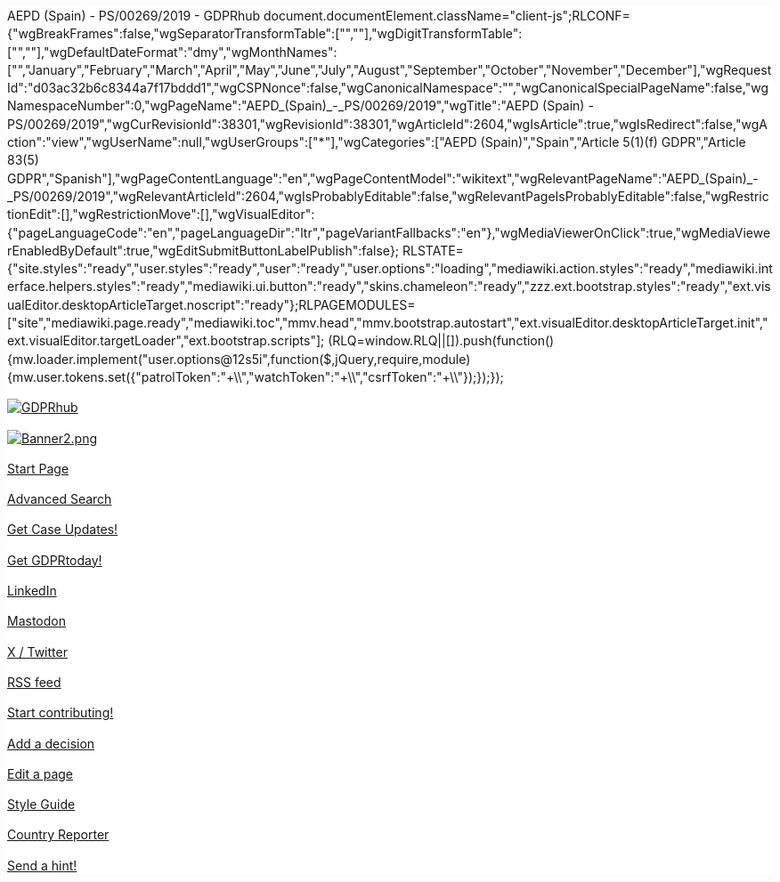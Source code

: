  AEPD (Spain) - PS/00269/2019 - GDPRhub document.documentElement.className="client-js";RLCONF={"wgBreakFrames":false,"wgSeparatorTransformTable":\["",""\],"wgDigitTransformTable":\["",""\],"wgDefaultDateFormat":"dmy","wgMonthNames":\["","January","February","March","April","May","June","July","August","September","October","November","December"\],"wgRequestId":"d03ac32b6c8344a7f17bddd1","wgCSPNonce":false,"wgCanonicalNamespace":"","wgCanonicalSpecialPageName":false,"wgNamespaceNumber":0,"wgPageName":"AEPD\_(Spain)\_-\_PS/00269/2019","wgTitle":"AEPD (Spain) - PS/00269/2019","wgCurRevisionId":38301,"wgRevisionId":38301,"wgArticleId":2604,"wgIsArticle":true,"wgIsRedirect":false,"wgAction":"view","wgUserName":null,"wgUserGroups":\["\*"\],"wgCategories":\["AEPD (Spain)","Spain","Article 5(1)(f) GDPR","Article 83(5) GDPR","Spanish"\],"wgPageContentLanguage":"en","wgPageContentModel":"wikitext","wgRelevantPageName":"AEPD\_(Spain)\_-\_PS/00269/2019","wgRelevantArticleId":2604,"wgIsProbablyEditable":false,"wgRelevantPageIsProbablyEditable":false,"wgRestrictionEdit":\[\],"wgRestrictionMove":\[\],"wgVisualEditor":{"pageLanguageCode":"en","pageLanguageDir":"ltr","pageVariantFallbacks":"en"},"wgMediaViewerOnClick":true,"wgMediaViewerEnabledByDefault":true,"wgEditSubmitButtonLabelPublish":false}; RLSTATE={"site.styles":"ready","user.styles":"ready","user":"ready","user.options":"loading","mediawiki.action.styles":"ready","mediawiki.interface.helpers.styles":"ready","mediawiki.ui.button":"ready","skins.chameleon":"ready","zzz.ext.bootstrap.styles":"ready","ext.visualEditor.desktopArticleTarget.noscript":"ready"};RLPAGEMODULES=\["site","mediawiki.page.ready","mediawiki.toc","mmv.head","mmv.bootstrap.autostart","ext.visualEditor.desktopArticleTarget.init","ext.visualEditor.targetLoader","ext.bootstrap.scripts"\]; (RLQ=window.RLQ||\[\]).push(function(){mw.loader.implement("user.options@12s5i",function($,jQuery,require,module){mw.user.tokens.set({"patrolToken":"+\\\\","watchToken":"+\\\\","csrfToken":"+\\\\"});});});                    

[![GDPRhub](/images/gdprhub_v5_150.png)](/index.php?title=Welcome_to_GDPRhub "Visit the main page")

[![Banner2.png](/images/5/57/Banner2.png)](https://gdprhub.eu/index.php?title=GDPRtoday)

[Start Page](/index.php?title=Welcome_to_GDPRhub)

[Advanced Search](/index.php?title=Advanced_Search)

[Get Case Updates!](#)

[Get GDPRtoday!](/index.php?title=GDPRtoday)

[LinkedIn](https://www.linkedin.com/showcase/gdprhub)

[Mastodon](https://mastodon.social/@GDPRhub)

[X / Twitter](https://www.twitter.com/GDPRhub)

[RSS feed](https://gdprhub.eu/index.php?title=Special:NewPages&feed=atom&hideredirs=1&limit=10&render=1)

[Start contributing!](#)

[Add a decision](/index.php?title=How_to_add_a_new_decision)

[Edit a page](/index.php?title=How_to_edit_a_page_on_GDPRhub)

[Style Guide](/index.php?title=GDPRhub_style_guide)

[Country Reporter](https://gdprmgmt.noyb.eu/become_country_reporter)

[Send a hint!](mailto:GDPRhub@noyb.eu?subject=GDPRhub%20-%20hint&body=Thank%20you%20for%20sending%20us%20a%20hint!%0A%0AIf%20you%20want%20to%20send%20us%20details%20about%20a%20case%20that%20is%20not%20on%20GDPRhub%20yet%2C%20please%20fill%20out%20the%20form%20below!%0AIf%20you%20want%20to%20send%20us%20any%20other%20information%2C%20just%20delete%20this%20text.%0A%0A%3D%3D%3D%20General%20Details%20%3D%3D%3D%0A%0ALink%20to%20the%20decision%20\(attach%20document%20if%20not%20public\)%3A%0ADPA%2FCourt%3A%0ACountry%3A%0ADate%3A%0A%0A%3D%3D%3D%20Factual%20Summary%20in%20English%20%3D%3D%3D%0A%0A-%3E%20What%20happened%20in%20this%20case%3F%0A%0A%3D%3D%3D%20Summary%20of%20the%20Dispute%20in%20English%20%3D%3D%3D%0A%0A-%3E%20What%20was%20the%20core%20dispute%20about%3F%0A%0A%3D%3D%3D%20Summary%20of%20the%20Holding%20in%20English%20%3D%3D%3D%0A%0A-%3E%20What%20is%20the%20core%20take%20away%20from%20the%20decision%3F%0A%0A%0AThank%20you%20for%20your%20support!%0Anoyb.eu%20team)
